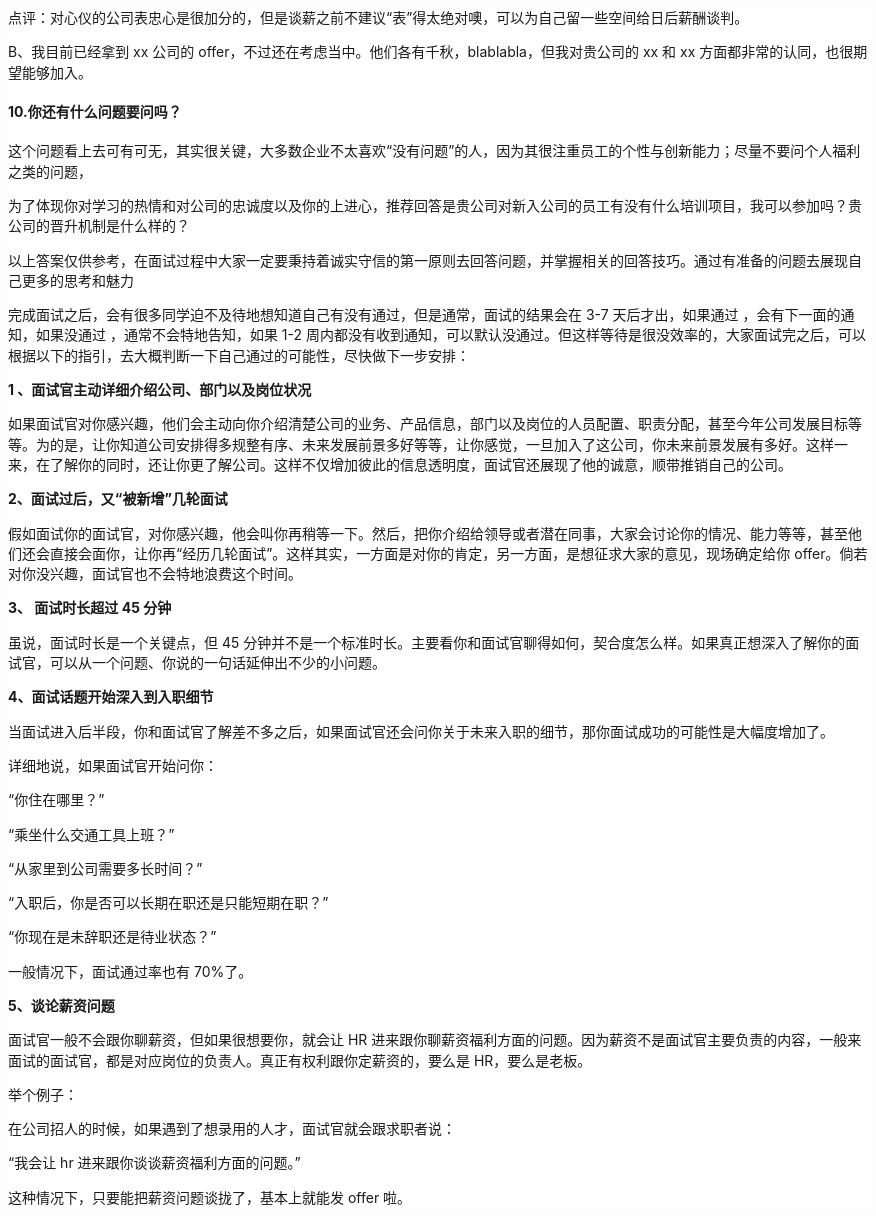 点评：对心仪的公司表忠心是很加分的，但是谈薪之前不建议“表”得太绝对噢，可以为自己留一些空间给日后薪酬谈判。

B、我目前已经拿到 xx 公司的 offer，不过还在考虑当中。他们各有千秋，blablabla，但我对贵公司的 xx 和 xx 方面都非常的认同，也很期望能够加入。

#### **10.你还有什么问题要问吗？**

这个问题看上去可有可无，其实很关键，大多数企业不太喜欢“没有问题”的人，因为其很注重员工的个性与创新能力；尽量不要问个人福利之类的问题，

为了体现你对学习的热情和对公司的忠诚度以及你的上进心，推荐回答是贵公司对新入公司的员工有没有什么培训项目，我可以参加吗？贵公司的晋升机制是什么样的？

以上答案仅供参考，在面试过程中大家一定要秉持着诚实守信的第一原则去回答问题，并掌握相关的回答技巧。通过有准备的问题去展现自己更多的思考和魅力

完成面试之后，会有很多同学迫不及待地想知道自己有没有通过，但是通常，面试的结果会在 3-7 天后才出，如果通过 ，会有下一面的通知，如果没通过 ，通常不会特地告知，如果 1-2 周内都没有收到通知，可以默认没通过。但这样等待是很没效率的，大家面试完之后，可以根据以下的指引，去大概判断一下自己通过的可能性，尽快做下一步安排：

**1 、面试官主动详细介绍公司、部门以及岗位状况**

如果面试官对你感兴趣，他们会主动向你介绍清楚公司的业务、产品信息，部门以及岗位的人员配置、职责分配，甚至今年公司发展目标等等。为的是，让你知道公司安排得多规整有序、未来发展前景多好等等，让你感觉，一旦加入了这公司，你未来前景发展有多好。这样一来，在了解你的同时，还让你更了解公司。这样不仅增加彼此的信息透明度，面试官还展现了他的诚意，顺带推销自己的公司。

**2、面试过后，又“被新增”几轮面试**

假如面试你的面试官，对你感兴趣，他会叫你再稍等一下。然后，把你介绍给领导或者潜在同事，大家会讨论你的情况、能力等等，甚至他们还会直接会面你，让你再“经历几轮面试”。这样其实，一方面是对你的肯定，另一方面，是想征求大家的意见，现场确定给你 offer。倘若对你没兴趣，面试官也不会特地浪费这个时间。

**3、 面试时长超过 45 分钟**

虽说，面试时长是一个关键点，但 45 分钟并不是一个标准时长。主要看你和面试官聊得如何，契合度怎么样。如果真正想深入了解你的面试官，可以从一个问题、你说的一句话延伸出不少的小问题。

**4、面试话题开始深入到入职细节**

当面试进入后半段，你和面试官了解差不多之后，如果面试官还会问你关于未来入职的细节，那你面试成功的可能性是大幅度增加了。

详细地说，如果面试官开始问你：

“你住在哪里？”

“乘坐什么交通工具上班？”

“从家里到公司需要多长时间？”

“入职后，你是否可以长期在职还是只能短期在职？”

“你现在是未辞职还是待业状态？”

一般情况下，面试通过率也有 70%了。

**5、谈论薪资问题**

面试官一般不会跟你聊薪资，但如果很想要你，就会让 HR 进来跟你聊薪资福利方面的问题。因为薪资不是面试官主要负责的内容，一般来面试的面试官，都是对应岗位的负责人。真正有权利跟你定薪资的，要么是 HR，要么是老板。

举个例子：

在公司招人的时候，如果遇到了想录用的人才，面试官就会跟求职者说：

“我会让 hr 进来跟你谈谈薪资福利方面的问题。”

这种情况下，只要能把薪资问题谈拢了，基本上就能发 offer 啦。